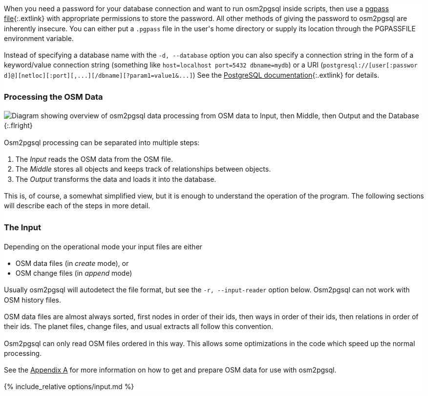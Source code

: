 When you need a password for your database connection and want to run osm2pgsql
inside scripts, then use a [pgpass file](https://www.postgresql.org/docs/current/libpq-pgpass.html){:.extlink}
with appropriate permissions to store the password. All other methods of giving
the password to osm2pgsql are inherently insecure. You can either put a
`.pgpass` file in the user's home directory or supply its location through the
PGPASSFILE environment variable.

Instead of specifying a database name with the
`-d, --database` option you can also specify a connection string in the form of
a keyword/value connection string (something like `host=localhost port=5432
dbname=mydb`) or a URI
(`postgresql://[user[:password]@][netloc][:port][,...][/dbname][?param1=value1&...]`)
See the [PostgreSQL
documentation](https://www.postgresql.org/docs/current/libpq-connect.html#LIBPQ-CONNSTRING){:.extlink}
for details.

### Processing the OSM Data

<img alt="Diagram showing overview of osm2pgsql data processing from OSM data to Input, then Middle, then Output and the Database" src="{% link img/osm2pgsql-overview.svg %}" width="350"/>
{:.flright}

Osm2pgsql processing can be separated into multiple steps:

1. The *Input* reads the OSM data from the OSM file.
2. The *Middle* stores all objects and keeps track of relationships between
   objects.
3. The *Output* transforms the data and loads it into the database.

This is, of course, a somewhat simplified view, but it is enough to understand
the operation of the program. The following sections will describe each of the
steps in more detail.

### The Input

Depending on the operational mode your input files are either

* OSM data files (in *create* mode), or
* OSM change files (in *append* mode)

Usually osm2pgsql will autodetect the file format, but see the `-r,
--input-reader` option below. Osm2pgsql can not work with OSM history files.

OSM data files are almost always sorted, first nodes in order of their ids,
then ways in order of their ids, then relations in order of their ids. The
planet files, change files, and usual extracts all follow this convention.

Osm2pgsql can only read OSM files ordered in this way. This allows some
optimizations in the code which speed up the normal processing.

See the [Appendix A](#getting-and-preparing-osm-data) for more information on
how to get and prepare OSM data for use with osm2pgsql.

{% include_relative options/input.md %}
